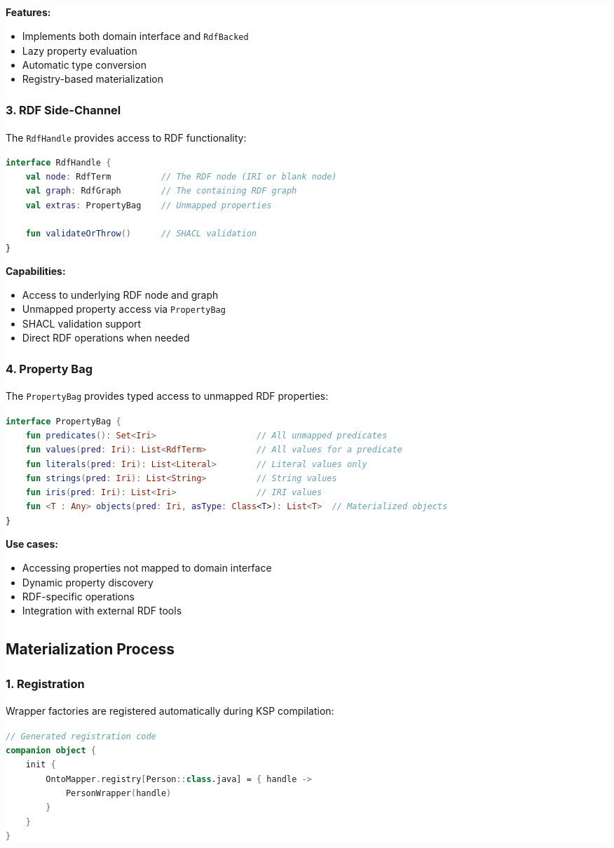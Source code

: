 **Features:**
- Implements both domain interface and `RdfBacked`
- Lazy property evaluation
- Automatic type conversion
- Registry-based materialization

### 3. RDF Side-Channel

The `RdfHandle` provides access to RDF functionality:

```kotlin
interface RdfHandle {
    val node: RdfTerm          // The RDF node (IRI or blank node)
    val graph: RdfGraph        // The containing RDF graph
    val extras: PropertyBag    // Unmapped properties
    
    fun validateOrThrow()      // SHACL validation
}
```

**Capabilities:**
- Access to underlying RDF node and graph
- Unmapped property access via `PropertyBag`
- SHACL validation support
- Direct RDF operations when needed

### 4. Property Bag

The `PropertyBag` provides typed access to unmapped RDF properties:

```kotlin
interface PropertyBag {
    fun predicates(): Set<Iri>                    // All unmapped predicates
    fun values(pred: Iri): List<RdfTerm>          // All values for a predicate
    fun literals(pred: Iri): List<Literal>        // Literal values only
    fun strings(pred: Iri): List<String>          // String values
    fun iris(pred: Iri): List<Iri>                // IRI values
    fun <T : Any> objects(pred: Iri, asType: Class<T>): List<T>  // Materialized objects
}
```

**Use cases:**
- Accessing properties not mapped to domain interface
- Dynamic property discovery
- RDF-specific operations
- Integration with external RDF tools

## Materialization Process

### 1. Registration

Wrapper factories are registered automatically during KSP compilation:

```kotlin
// Generated registration code
companion object {
    init {
        OntoMapper.registry[Person::class.java] = { handle -> 
            PersonWrapper(handle) 
        }
    }
}
```
